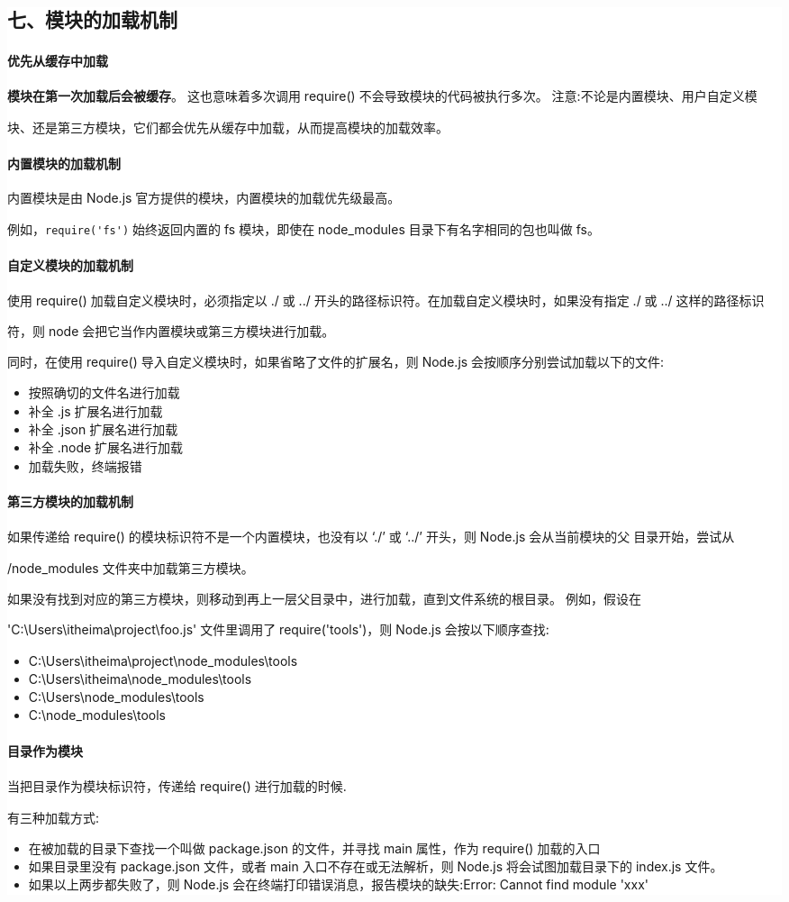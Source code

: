 

## 七、模块的加载机制

#### 优先从缓存中加载

**模块在第一次加载后会被缓存**。 这也意味着多次调用 require() 不会导致模块的代码被执行多次。 注意:不论是内置模块、用户自定义模

块、还是第三方模块，它们都会优先从缓存中加载，从而提高模块的加载效率。



#### 内置模块的加载机制

内置模块是由 Node.js 官方提供的模块，内置模块的加载优先级最高。

例如，``require('fs')`` 始终返回内置的 fs 模块，即使在 node_modules 目录下有名字相同的包也叫做 fs。



#### 自定义模块的加载机制

使用 require() 加载自定义模块时，必须指定以 ./ 或 ../ 开头的路径标识符。在加载自定义模块时，如果没有指定 ./ 或 ../ 这样的路径标识

符，则 node 会把它当作内置模块或第三方模块进行加载。

同时，在使用 require() 导入自定义模块时，如果省略了文件的扩展名，则 Node.js 会按顺序分别尝试加载以下的文件: 

- 按照确切的文件名进行加载
- 补全 .js 扩展名进行加载
- 补全 .json 扩展名进行加载
- 补全 .node 扩展名进行加载 
- 加载失败，终端报错



#### 第三方模块的加载机制

如果传递给 require() 的模块标识符不是一个内置模块，也没有以 ‘./’ 或 ‘../’ 开头，则 Node.js 会从当前模块的父 目录开始，尝试从 

/node_modules 文件夹中加载第三方模块。

如果没有找到对应的第三方模块，则移动到再上一层父目录中，进行加载，直到文件系统的根目录。 例如，假设在 

'C:\Users\itheima\project\foo.js' 文件里调用了 require('tools')，则 Node.js 会按以下顺序查找: 

- C:\Users\itheima\project\node_modules\tools
- C:\Users\itheima\node_modules\tools
- C:\Users\node_modules\tools
- C:\node_modules\tools



#### 目录作为模块

当把目录作为模块标识符，传递给 require() 进行加载的时候.

有三种加载方式:

- 在被加载的目录下查找一个叫做 package.json 的文件，并寻找 main 属性，作为 require() 加载的入口
- 如果目录里没有 package.json 文件，或者 main 入口不存在或无法解析，则 Node.js 将会试图加载目录下的 index.js 文件。 
- 如果以上两步都失败了，则 Node.js 会在终端打印错误消息，报告模块的缺失:Error: Cannot find module 'xxx'
